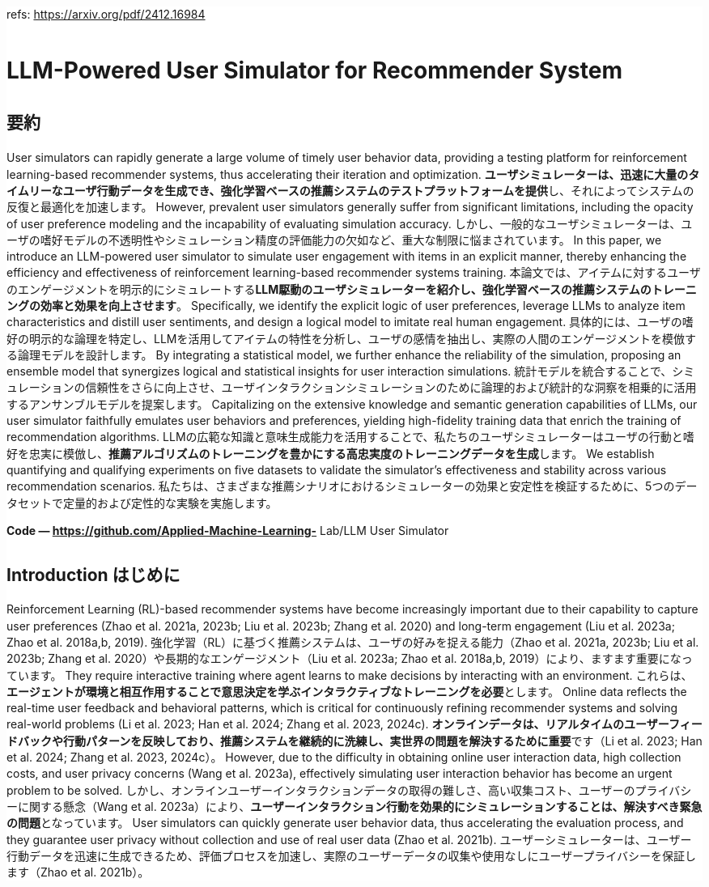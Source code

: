 refs: https://arxiv.org/pdf/2412.16984

# LLM-Powered User Simulator for Recommender System  

## 要約

User simulators can rapidly generate a large volume of timely user behavior data, providing a testing platform for reinforcement learning-based recommender systems, thus accelerating their iteration and optimization. 
**ユーザシミュレーターは、迅速に大量のタイムリーなユーザ行動データを生成でき、強化学習ベースの推薦システムのテストプラットフォームを提供**し、それによってシステムの反復と最適化を加速します。
However, prevalent user simulators generally suffer from significant limitations, including the opacity of user preference modeling and the incapability of evaluating simulation accuracy. 
しかし、一般的なユーザシミュレーターは、ユーザの嗜好モデルの不透明性やシミュレーション精度の評価能力の欠如など、重大な制限に悩まされています。
In this paper, we introduce an LLM-powered user simulator to simulate user engagement with items in an explicit manner, thereby enhancing the efficiency and effectiveness of reinforcement learning-based recommender systems training. 
本論文では、アイテムに対するユーザのエンゲージメントを明示的にシミュレートする**LLM駆動のユーザシミュレーターを紹介し、強化学習ベースの推薦システムのトレーニングの効率と効果を向上させます**。
Specifically, we identify the explicit logic of user preferences, leverage LLMs to analyze item characteristics and distill user sentiments, and design a logical model to imitate real human engagement. 
具体的には、ユーザの嗜好の明示的な論理を特定し、LLMを活用してアイテムの特性を分析し、ユーザの感情を抽出し、実際の人間のエンゲージメントを模倣する論理モデルを設計します。
By integrating a statistical model, we further enhance the reliability of the simulation, proposing an ensemble model that synergizes logical and statistical insights for user interaction simulations. 
統計モデルを統合することで、シミュレーションの信頼性をさらに向上させ、ユーザインタラクションシミュレーションのために論理的および統計的な洞察を相乗的に活用するアンサンブルモデルを提案します。
Capitalizing on the extensive knowledge and semantic generation capabilities of LLMs, our user simulator faithfully emulates user behaviors and preferences, yielding high-fidelity training data that enrich the training of recommendation algorithms. 
LLMの広範な知識と意味生成能力を活用することで、私たちのユーザシミュレーターはユーザの行動と嗜好を忠実に模倣し、**推薦アルゴリズムのトレーニングを豊かにする高忠実度のトレーニングデータを生成**します。
We establish quantifying and qualifying experiments on five datasets to validate the simulator’s effectiveness and stability across various recommendation scenarios. 
私たちは、さまざまな推薦シナリオにおけるシミュレーターの効果と安定性を検証するために、5つのデータセットで定量的および定性的な実験を実施します。


**Code — https://github.com/Applied-Machine-Learning-** Lab/LLM User Simulator  



## Introduction はじめに

Reinforcement Learning (RL)-based recommender systems have become increasingly important due to their capability to capture user preferences (Zhao et al. 2021a, 2023b; Liu et al. 2023b; Zhang et al. 2020) and long-term engagement (Liu et al. 2023a; Zhao et al. 2018a,b, 2019). 
強化学習（RL）に基づく推薦システムは、ユーザの好みを捉える能力（Zhao et al. 2021a, 2023b; Liu et al. 2023b; Zhang et al. 2020）や長期的なエンゲージメント（Liu et al. 2023a; Zhao et al. 2018a,b, 2019）により、ますます重要になっています。
They require interactive training where agent learns to make decisions by interacting with an environment. 
これらは、**エージェントが環境と相互作用することで意思決定を学ぶインタラクティブなトレーニングを必要**とします。
Online data reflects the real-time user feedback and behavioral patterns, which is critical for continuously refining recommender systems and solving real-world problems (Li et al. 2023; Han et al. 2024; Zhang et al. 2023, 2024c). 
**オンラインデータは、リアルタイムのユーザーフィードバックや行動パターンを反映しており、推薦システムを継続的に洗練し、実世界の問題を解決するために重要**です（Li et al. 2023; Han et al. 2024; Zhang et al. 2023, 2024c）。
However, due to the difficulty in obtaining online user interaction data, high collection costs, and user privacy concerns (Wang et al. 2023a), effectively simulating user interaction behavior has become an urgent problem to be solved. 
しかし、オンラインユーザーインタラクションデータの取得の難しさ、高い収集コスト、ユーザーのプライバシーに関する懸念（Wang et al. 2023a）により、**ユーザーインタラクション行動を効果的にシミュレーションすることは、解決すべき緊急の問題**となっています。
User simulators can quickly generate user behavior data, thus accelerating the evaluation process, and they guarantee user privacy without collection and use of real user data (Zhao et al. 2021b). 
ユーザーシミュレーターは、ユーザー行動データを迅速に生成できるため、評価プロセスを加速し、実際のユーザーデータの収集や使用なしにユーザープライバシーを保証します（Zhao et al. 2021b）。
